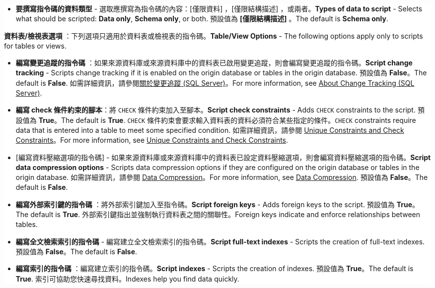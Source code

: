 -   <span data-ttu-id="4eb28-243">**要撰寫指令碼的資料類型** - 選取應撰寫為指令碼的內容：[僅限資料]  ，[僅限結構描述]  ，或兩者。</span><span class="sxs-lookup"><span data-stu-id="4eb28-243">**Types of data to script** - Selects what should be scripted: **Data only**, **Schema only**, or both.</span></span> <span data-ttu-id="4eb28-244">預設值為 **[僅限結構描述]** 。</span><span class="sxs-lookup"><span data-stu-id="4eb28-244">The default is **Schema only**.</span></span>  
  
 <span data-ttu-id="4eb28-245">**資料表/檢視表選項** ：下列選項只適用於資料表或檢視表的指令碼。</span><span class="sxs-lookup"><span data-stu-id="4eb28-245">**Table/View Options** - The following options apply only to scripts for tables or views.</span></span>  
  
-   <span data-ttu-id="4eb28-246">**編寫變更追蹤的指令碼** ：如果來源資料庫或來源資料庫中的資料表已啟用變更追蹤，則會編寫變更追蹤的指令碼。</span><span class="sxs-lookup"><span data-stu-id="4eb28-246">**Script change tracking** - Scripts change tracking if it is enabled on the origin database or tables in the origin database.</span></span> <span data-ttu-id="4eb28-247">預設值為 **False**。</span><span class="sxs-lookup"><span data-stu-id="4eb28-247">The default is **False**.</span></span> <span data-ttu-id="4eb28-248">如需詳細資訊，請參閱[關於變更追蹤 &#40;SQL Server&#41;](../track-changes/about-change-tracking-sql-server.md)。</span><span class="sxs-lookup"><span data-stu-id="4eb28-248">For more information, see [About Change Tracking &#40;SQL Server&#41;](../track-changes/about-change-tracking-sql-server.md).</span></span>  
  
-   <span data-ttu-id="4eb28-249">**編寫 check 條件約束的腳本**：將 `CHECK` 條件約束加入至腳本。</span><span class="sxs-lookup"><span data-stu-id="4eb28-249">**Script check constraints** - Adds `CHECK` constraints to the script.</span></span> <span data-ttu-id="4eb28-250">預設值為 **True**。</span><span class="sxs-lookup"><span data-stu-id="4eb28-250">The default is **True**.</span></span> <span data-ttu-id="4eb28-251">`CHECK` 條件約束會要求輸入資料表的資料必須符合某些指定的條件。</span><span class="sxs-lookup"><span data-stu-id="4eb28-251">`CHECK` constraints require data that is entered into a table to meet some specified condition.</span></span> <span data-ttu-id="4eb28-252">如需詳細資訊，請參閱 [Unique Constraints and Check Constraints](../tables/unique-constraints-and-check-constraints.md)。</span><span class="sxs-lookup"><span data-stu-id="4eb28-252">For more information, see [Unique Constraints and Check Constraints](../tables/unique-constraints-and-check-constraints.md).</span></span>  
  
-   <span data-ttu-id="4eb28-253">[編寫資料壓縮選項的指令碼]  - 如果來源資料庫或來源資料庫中的資料表已設定資料壓縮選項，則會編寫資料壓縮選項的指令碼。</span><span class="sxs-lookup"><span data-stu-id="4eb28-253">**Script data compression options** - Scripts data compression options if they are configured on the origin database or tables in the origin database.</span></span> <span data-ttu-id="4eb28-254">如需詳細資訊，請參閱 [Data Compression](../data-compression/data-compression.md)。</span><span class="sxs-lookup"><span data-stu-id="4eb28-254">For more information, see [Data Compression](../data-compression/data-compression.md).</span></span> <span data-ttu-id="4eb28-255">預設值為 **False**。</span><span class="sxs-lookup"><span data-stu-id="4eb28-255">The default is **False**.</span></span>  
  
-   <span data-ttu-id="4eb28-256">**編寫外部索引鍵的指令碼** ：將外部索引鍵加入至指令碼。</span><span class="sxs-lookup"><span data-stu-id="4eb28-256">**Script foreign keys** - Adds foreign keys to the script.</span></span> <span data-ttu-id="4eb28-257">預設值為 **True**。</span><span class="sxs-lookup"><span data-stu-id="4eb28-257">The default is **True**.</span></span> <span data-ttu-id="4eb28-258">外部索引鍵指出並強制執行資料表之間的關聯性。</span><span class="sxs-lookup"><span data-stu-id="4eb28-258">Foreign keys indicate and enforce relationships between tables.</span></span>  
  
-   <span data-ttu-id="4eb28-259">**編寫全文檢索索引的指令碼** - 編寫建立全文檢索索引的指令碼。</span><span class="sxs-lookup"><span data-stu-id="4eb28-259">**Script full-text indexes** - Scripts the creation of full-text indexes.</span></span> <span data-ttu-id="4eb28-260">預設值為 **False**。</span><span class="sxs-lookup"><span data-stu-id="4eb28-260">The default is **False**.</span></span>  
  
-   <span data-ttu-id="4eb28-261">**編寫索引的指令碼** ：編寫建立索引的指令碼。</span><span class="sxs-lookup"><span data-stu-id="4eb28-261">**Script indexes** - Scripts the creation of indexes.</span></span> <span data-ttu-id="4eb28-262">預設值為 **True**。</span><span class="sxs-lookup"><span data-stu-id="4eb28-262">The default is **True**.</span></span> <span data-ttu-id="4eb28-263">索引可協助您快速尋找資料。</span><span class="sxs-lookup"><span data-stu-id="4eb28-263">Indexes help you find data quickly.</span></span>  
  